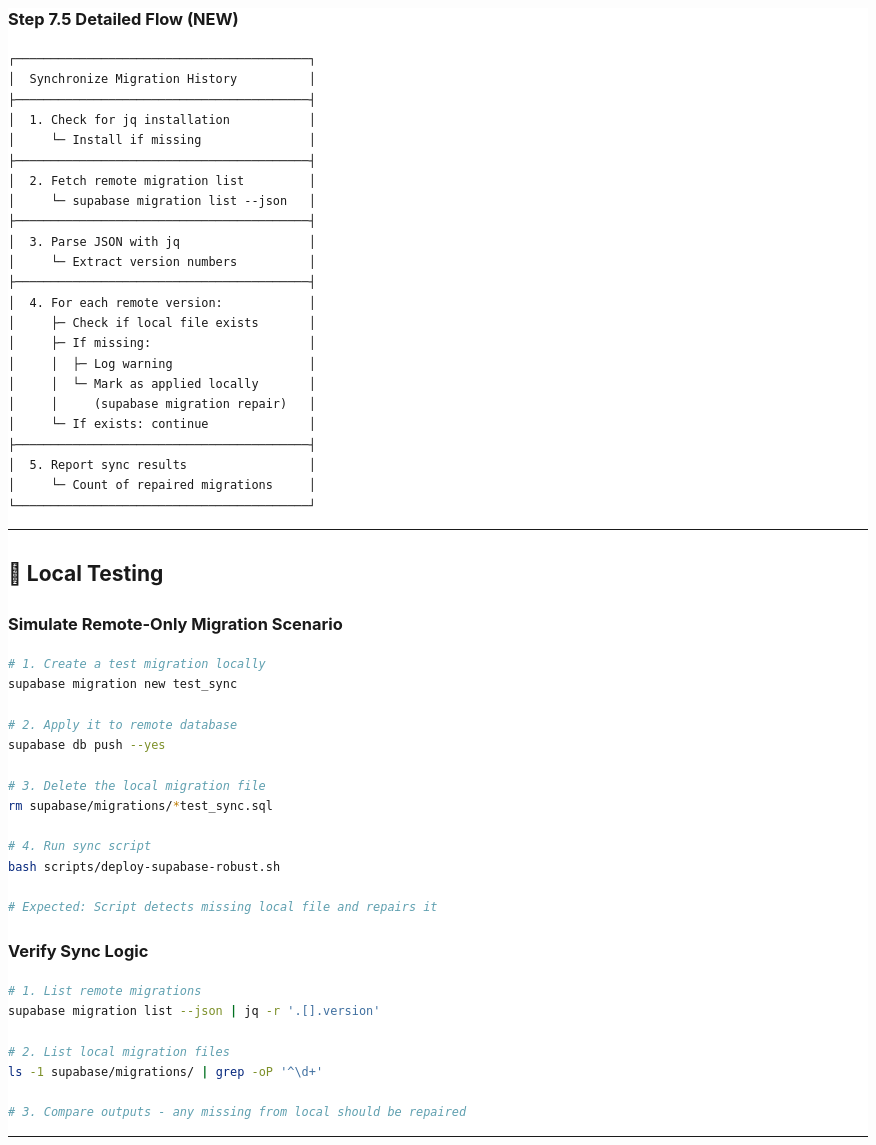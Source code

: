 ### Step 7.5 Detailed Flow (NEW)
```
┌─────────────────────────────────────────┐
│  Synchronize Migration History          │
├─────────────────────────────────────────┤
│  1. Check for jq installation           │
│     └─ Install if missing               │
├─────────────────────────────────────────┤
│  2. Fetch remote migration list         │
│     └─ supabase migration list --json   │
├─────────────────────────────────────────┤
│  3. Parse JSON with jq                  │
│     └─ Extract version numbers          │
├─────────────────────────────────────────┤
│  4. For each remote version:            │
│     ├─ Check if local file exists       │
│     ├─ If missing:                      │
│     │  ├─ Log warning                   │
│     │  └─ Mark as applied locally       │
│     │     (supabase migration repair)   │
│     └─ If exists: continue              │
├─────────────────────────────────────────┤
│  5. Report sync results                 │
│     └─ Count of repaired migrations     │
└─────────────────────────────────────────┘
```

---

## 🧪 Local Testing

### Simulate Remote-Only Migration Scenario
```bash
# 1. Create a test migration locally
supabase migration new test_sync

# 2. Apply it to remote database
supabase db push --yes

# 3. Delete the local migration file
rm supabase/migrations/*test_sync.sql

# 4. Run sync script
bash scripts/deploy-supabase-robust.sh

# Expected: Script detects missing local file and repairs it
```

### Verify Sync Logic
```bash
# 1. List remote migrations
supabase migration list --json | jq -r '.[].version'

# 2. List local migration files
ls -1 supabase/migrations/ | grep -oP '^\d+'

# 3. Compare outputs - any missing from local should be repaired
```

---